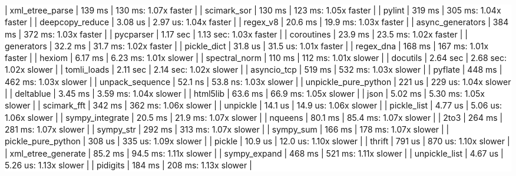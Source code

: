 | xml_etree_parse            | 139 ms                                                 | 130 ms: 1.07x faster                                                  |
| scimark_sor                | 130 ms                                                 | 123 ms: 1.05x faster                                                  |
| pylint                     | 319 ms                                                 | 305 ms: 1.04x faster                                                  |
| deepcopy_reduce            | 3.08 us                                                | 2.97 us: 1.04x faster                                                 |
| regex_v8                   | 20.6 ms                                                | 19.9 ms: 1.03x faster                                                 |
| async_generators           | 384 ms                                                 | 372 ms: 1.03x faster                                                  |
| pycparser                  | 1.17 sec                                               | 1.13 sec: 1.03x faster                                                |
| coroutines                 | 23.9 ms                                                | 23.5 ms: 1.02x faster                                                 |
| generators                 | 32.2 ms                                                | 31.7 ms: 1.02x faster                                                 |
| pickle_dict                | 31.8 us                                                | 31.5 us: 1.01x faster                                                 |
| regex_dna                  | 168 ms                                                 | 167 ms: 1.01x faster                                                  |
| hexiom                     | 6.17 ms                                                | 6.23 ms: 1.01x slower                                                 |
| spectral_norm              | 110 ms                                                 | 112 ms: 1.01x slower                                                  |
| docutils                   | 2.64 sec                                               | 2.68 sec: 1.02x slower                                                |
| tomli_loads                | 2.11 sec                                               | 2.14 sec: 1.02x slower                                                |
| asyncio_tcp                | 519 ms                                                 | 532 ms: 1.03x slower                                                  |
| pyflate                    | 448 ms                                                 | 462 ms: 1.03x slower                                                  |
| unpack_sequence            | 52.1 ns                                                | 53.8 ns: 1.03x slower                                                 |
| unpickle_pure_python       | 221 us                                                 | 229 us: 1.04x slower                                                  |
| deltablue                  | 3.45 ms                                                | 3.59 ms: 1.04x slower                                                 |
| html5lib                   | 63.6 ms                                                | 66.9 ms: 1.05x slower                                                 |
| json                       | 5.02 ms                                                | 5.30 ms: 1.05x slower                                                 |
| scimark_fft                | 342 ms                                                 | 362 ms: 1.06x slower                                                  |
| unpickle                   | 14.1 us                                                | 14.9 us: 1.06x slower                                                 |
| pickle_list                | 4.77 us                                                | 5.06 us: 1.06x slower                                                 |
| sympy_integrate            | 20.5 ms                                                | 21.9 ms: 1.07x slower                                                 |
| nqueens                    | 80.1 ms                                                | 85.4 ms: 1.07x slower                                                 |
| 2to3                       | 264 ms                                                 | 281 ms: 1.07x slower                                                  |
| sympy_str                  | 292 ms                                                 | 313 ms: 1.07x slower                                                  |
| sympy_sum                  | 166 ms                                                 | 178 ms: 1.07x slower                                                  |
| pickle_pure_python         | 308 us                                                 | 335 us: 1.09x slower                                                  |
| pickle                     | 10.9 us                                                | 12.0 us: 1.10x slower                                                 |
| thrift                     | 791 us                                                 | 870 us: 1.10x slower                                                  |
| xml_etree_generate         | 85.2 ms                                                | 94.5 ms: 1.11x slower                                                 |
| sympy_expand               | 468 ms                                                 | 521 ms: 1.11x slower                                                  |
| unpickle_list              | 4.67 us                                                | 5.26 us: 1.13x slower                                                 |
| pidigits                   | 184 ms                                                 | 208 ms: 1.13x slower                                                  |